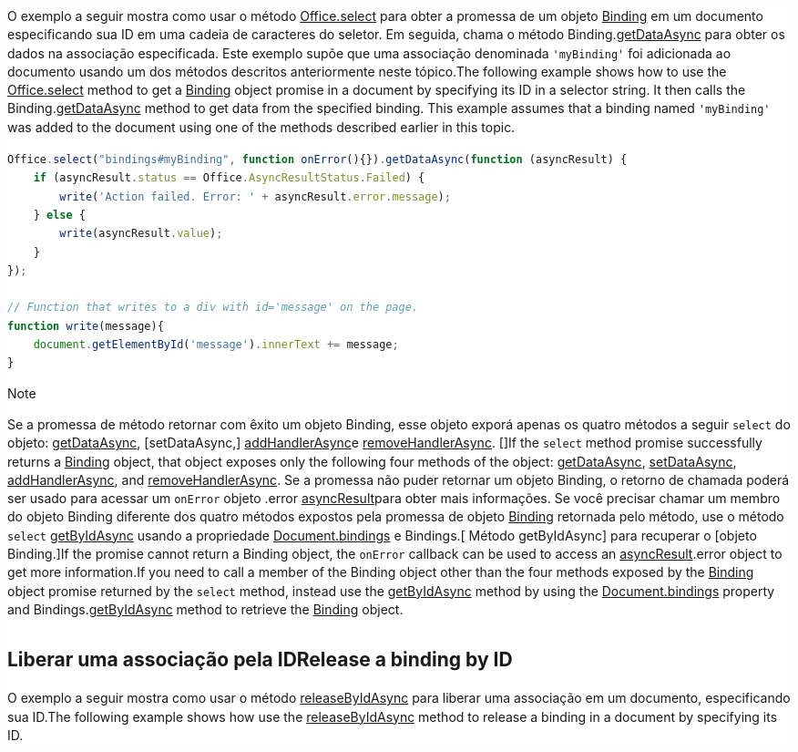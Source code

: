 <span data-ttu-id="6457a-p125">O exemplo a seguir mostra como usar o método [Office.select] para obter a promessa de um objeto [Binding] em um documento especificando sua ID em uma cadeia de caracteres do seletor. Em seguida, chama o método Binding.[getDataAsync] para obter os dados na associação especificada. Este exemplo supõe que uma associação denominada `'myBinding'` foi adicionada ao documento usando um dos métodos descritos anteriormente neste tópico.</span><span class="sxs-lookup"><span data-stu-id="6457a-p125">The following example shows how to use the [Office.select] method to get a [Binding] object promise in a document by specifying its ID in a selector string. It then calls the Binding.[getDataAsync] method to get data from the specified binding. This example assumes that a binding named `'myBinding'` was added to the document using one of the methods described earlier in this topic.</span></span>

```js
Office.select("bindings#myBinding", function onError(){}).getDataAsync(function (asyncResult) {
    if (asyncResult.status == Office.AsyncResultStatus.Failed) {
        write('Action failed. Error: ' + asyncResult.error.message);
    } else {
        write(asyncResult.value);
    }
});

// Function that writes to a div with id='message' on the page.
function write(message){
    document.getElementById('message').innerText += message; 
}
```


> [!NOTE]
> <span data-ttu-id="6457a-190">Se a promessa de método retornar com êxito um objeto Binding, esse objeto exporá apenas os quatro métodos a seguir `select` do objeto: [getDataAsync], [setDataAsync,] [addHandlerAsync]e [removeHandlerAsync]. []</span><span class="sxs-lookup"><span data-stu-id="6457a-190">If the `select` method promise successfully returns a [Binding] object, that object exposes only the following four methods of the object: [getDataAsync], [setDataAsync], [addHandlerAsync], and [removeHandlerAsync].</span></span> <span data-ttu-id="6457a-191">Se a promessa não puder retornar um objeto Binding, o retorno de chamada poderá ser usado para acessar um `onError` objeto .error [asyncResult]para obter mais informações. Se você precisar chamar um membro do objeto Binding diferente dos quatro métodos expostos pela promessa de objeto [Binding] retornada pelo método, use o método `select` [getByIdAsync] usando a propriedade [Document.bindings] e Bindings.[ Método getByIdAsync] para recuperar o [objeto Binding.]</span><span class="sxs-lookup"><span data-stu-id="6457a-191">If the promise cannot return a Binding object, the `onError` callback can be used to access an [asyncResult].error object to get more information.If you need to call a member of the Binding object other than the four methods exposed by the [Binding] object promise returned by the `select` method, instead use the [getByIdAsync] method by using the [Document.bindings] property and Bindings.[getByIdAsync] method to retrieve the [Binding] object.</span></span>

## <a name="release-a-binding-by-id"></a><span data-ttu-id="6457a-192">Liberar uma associação pela ID</span><span class="sxs-lookup"><span data-stu-id="6457a-192">Release a binding by ID</span></span>

<span data-ttu-id="6457a-193">O exemplo a seguir mostra como usar o método [releaseByIdAsync] para liberar uma associação em um documento, especificando sua ID.</span><span class="sxs-lookup"><span data-stu-id="6457a-193">The following example shows how use the [releaseByIdAsync] method to release a binding in a document by specifying its ID.</span></span>


[Associação]:               /javascript/api/office/office.binding
[Binding]:               /javascript/api/office/office.binding
[MatrixBinding]:         /javascript/api/office/office.matrixbinding
[TableBinding]:          /javascript/api/office/office.tablebinding
[TextBinding]:           /javascript/api/office/office.textbinding
[getDataAsync]:          /javascript/api/office/Office.Binding#getdataasync-options--callback-
[setDataAsync]:          /javascript/api/office/Office.Binding#setdataasync-data--options--callback-
[SelectionChanged]:      /javascript/api/office/office.bindingselectionchangedeventargs
[addHandlerAsync]:       /javascript/api/office/Office.Binding#addhandlerasync-eventtype--handler--options--callback-
[removeHandlerAsync]:    /javascript/api/office/Office.Binding#removehandlerasync-eventtype--options--callback-
[Associações]:              /javascript/api/office/office.bindings
[Bindings]:              /javascript/api/office/office.bindings
[getByIdAsync]:          /javascript/api/office/office.bindings#getbyidasync-id--options--callback- 
[getAllAsync]:           /javascript/api/office/office.bindings#getallasync-options--callback-
[addFromNamedItemAsync]: /javascript/api/office/office.bindings#addfromnameditemasync-itemname--bindingtype--options--callback-
[addFromSelectionAsync]: /javascript/api/office/office.bindings#addfromselectionasync-bindingtype--options--callback-
[addFromPromptAsync]:    /javascript/api/office/office.bindings#addfrompromptasync-bindingtype--options--callback-
[releaseByIdAsync]:      /javascript/api/office/office.bindings#releasebyidasync-id--options--callback-
[AsyncResult]:          /javascript/api/office/office.asyncresult
[Office.BindingType]:   /javascript/api/office/office.bindingtype
[Office.select]:        /javascript/api/office 
[Office.EventType]:     /javascript/api/office/office.eventtype 
[Document.bindings]:    /javascript/api/office/office.document
[TableBinding.rowCount]: /javascript/api/office/office.tablebinding
[BindingSelectionChangedEventArgs]: /javascript/api/office/office.bindingselectionchangedeventargs